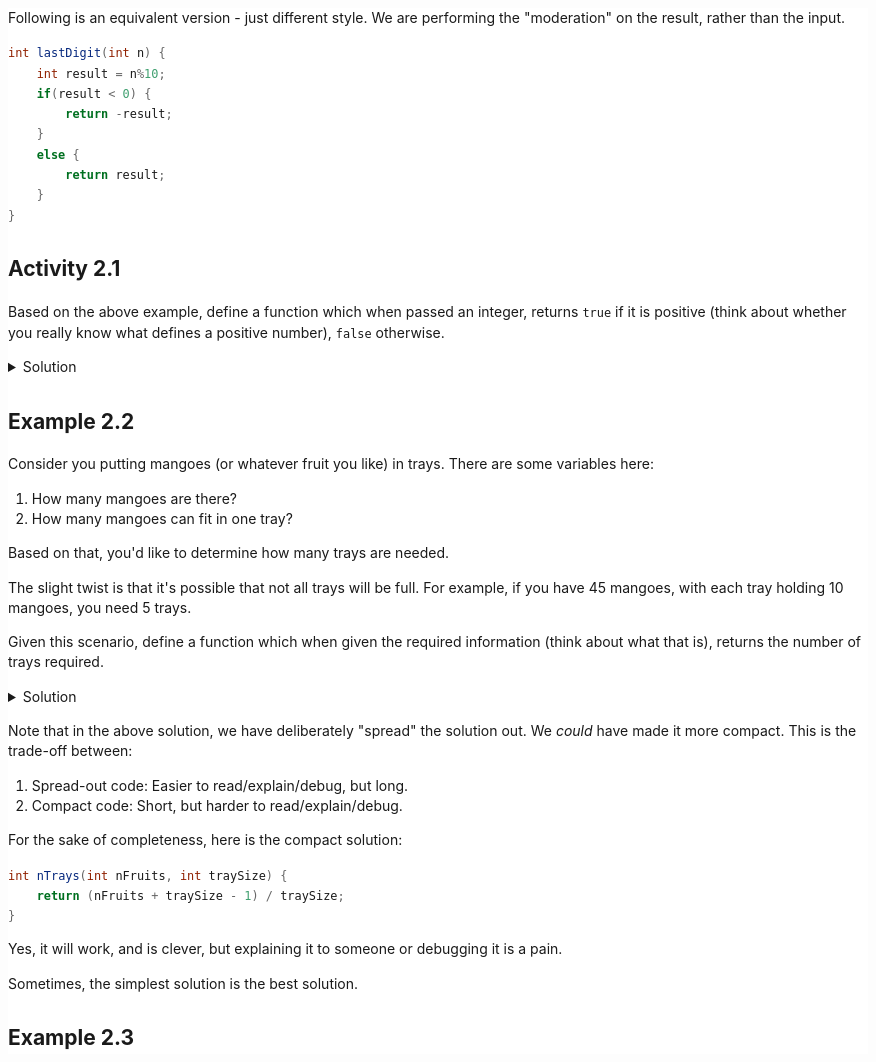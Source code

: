 Following is an equivalent version - just different style. We are performing the "moderation" on the result, rather than the input.

```java
int lastDigit(int n) {
	int result = n%10;
	if(result < 0) {
		return -result;
	}
	else {
		return result;
	}
}
```

## Activity 2.1

Based on the above example, define a function which when passed an integer, returns `true` if it is positive (think about whether you really know what defines a positive number), `false` otherwise.

<details class="prereq" markdown="1"><summary>Solution</summary></details>

## Example 2.2

Consider you putting mangoes (or whatever fruit you like) in trays. There are some variables here:

1. How many mangoes are there?
2. How many mangoes can fit in one tray?

Based on that, you'd like to determine how many trays are needed.

The slight twist is that it's possible that not all trays will be full. For example, if you have 45 mangoes, with each tray holding 10 mangoes, you need 5 trays.

Given this scenario, define a function which when given the required information (think about what that is), returns the number of trays required.

<details class="prereq" markdown="1"><summary>Solution</summary></details>

Note that in the above solution, we have deliberately "spread" the solution out. We *could* have made it more compact. This is the trade-off between:

1. Spread-out code: Easier to read/explain/debug, but long.
2. Compact code: Short, but harder to read/explain/debug.

For the sake of completeness, here is the compact solution:

```java
int nTrays(int nFruits, int traySize) {
	return (nFruits + traySize - 1) / traySize; 
}
```

Yes, it will work, and is clever, but explaining it to someone or debugging it is a pain.

Sometimes, the simplest solution is the best solution.

## Example 2.3
